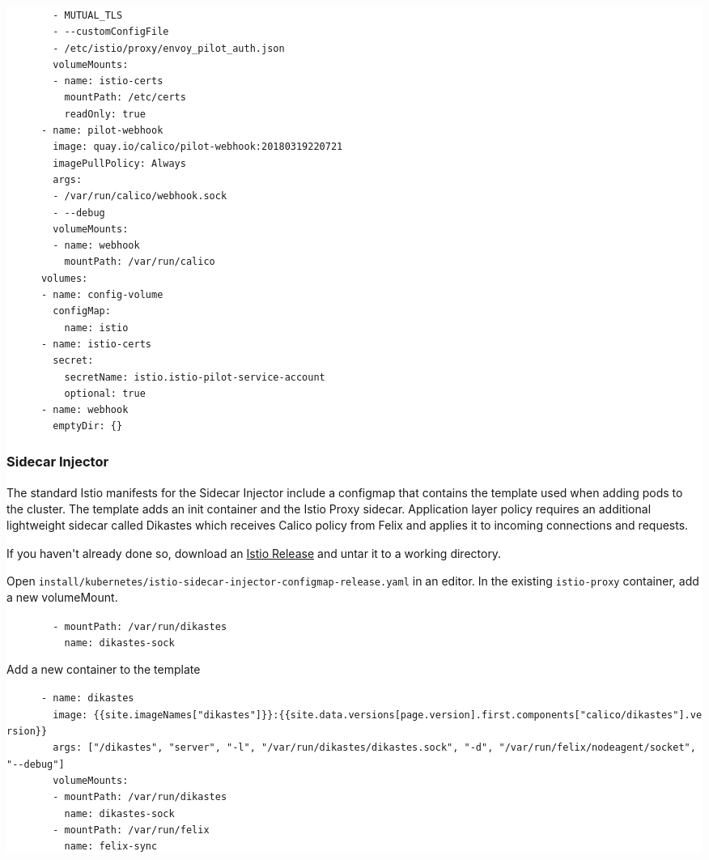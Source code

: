 	        - MUTUAL_TLS
	        - --customConfigFile
	        - /etc/istio/proxy/envoy_pilot_auth.json
	        volumeMounts:
	        - name: istio-certs
	          mountPath: /etc/certs
	          readOnly: true
	      - name: pilot-webhook
	        image: quay.io/calico/pilot-webhook:20180319220721
	        imagePullPolicy: Always
	        args:
	        - /var/run/calico/webhook.sock
	        - --debug
	        volumeMounts:
	        - name: webhook
	          mountPath: /var/run/calico
	      volumes:
	      - name: config-volume
	        configMap:
	          name: istio
	      - name: istio-certs
	        secret:
	          secretName: istio.istio-pilot-service-account
	          optional: true
	      - name: webhook
	        emptyDir: {}

### Sidecar Injector

The standard Istio manifests for the Sidecar Injector include a configmap that
contains the template used when adding pods to the cluster. The template adds an
init container and the Istio Proxy sidecar.  Application layer policy requires
an additional lightweight sidecar called Dikastes which receives Calico policy
from Felix and applies it to incoming connections and requests.


If you haven't already done so, download an
[Istio Release](https://github.com/istio/istio/releases) and untar it to a
working directory.

Open `install/kubernetes/istio-sidecar-injector-configmap-release.yaml` in an
editor.  In the existing `istio-proxy` container, add a new volumeMount.

```
        - mountPath: /var/run/dikastes
          name: dikastes-sock
```

Add a new container to the template

```
      - name: dikastes
        image: {{site.imageNames["dikastes"]}}:{{site.data.versions[page.version].first.components["calico/dikastes"].version}}
        args: ["/dikastes", "server", "-l", "/var/run/dikastes/dikastes.sock", "-d", "/var/run/felix/nodeagent/socket", "--debug"]
        volumeMounts:
        - mountPath: /var/run/dikastes
          name: dikastes-sock
        - mountPath: /var/run/felix
          name: felix-sync
```
